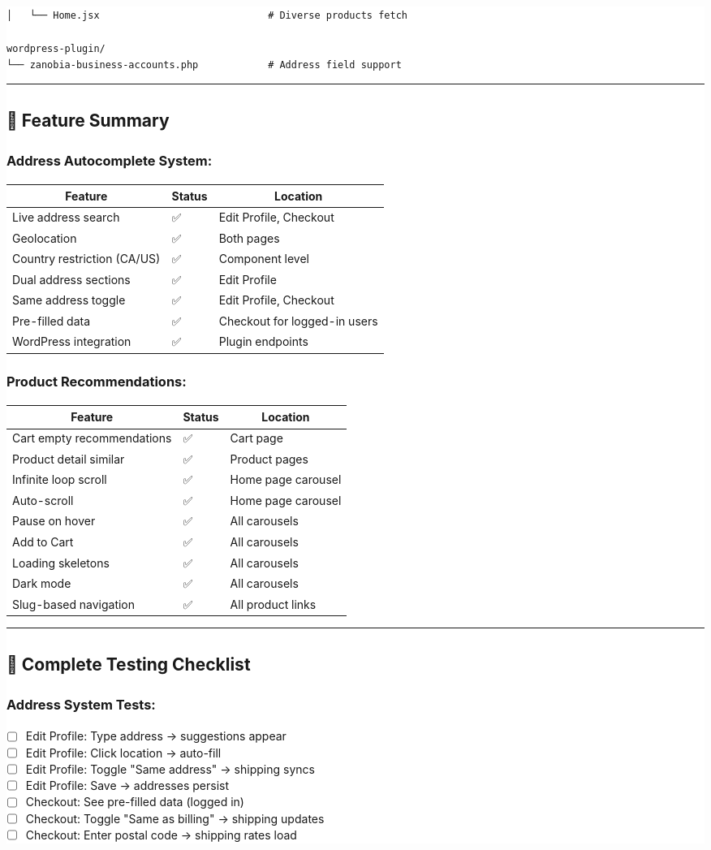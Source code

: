 ```
│   └── Home.jsx                             # Diverse products fetch

wordpress-plugin/
└── zanobia-business-accounts.php            # Address field support
```

---

## 🎯 Feature Summary

### Address Autocomplete System:
| Feature | Status | Location |
|---------|--------|----------|
| Live address search | ✅ | Edit Profile, Checkout |
| Geolocation | ✅ | Both pages |
| Country restriction (CA/US) | ✅ | Component level |
| Dual address sections | ✅ | Edit Profile |
| Same address toggle | ✅ | Edit Profile, Checkout |
| Pre-filled data | ✅ | Checkout for logged-in users |
| WordPress integration | ✅ | Plugin endpoints |

### Product Recommendations:
| Feature | Status | Location |
|---------|--------|----------|
| Cart empty recommendations | ✅ | Cart page |
| Product detail similar | ✅ | Product pages |
| Infinite loop scroll | ✅ | Home page carousel |
| Auto-scroll | ✅ | Home page carousel |
| Pause on hover | ✅ | All carousels |
| Add to Cart | ✅ | All carousels |
| Loading skeletons | ✅ | All carousels |
| Dark mode | ✅ | All carousels |
| Slug-based navigation | ✅ | All product links |

---

## 🧪 Complete Testing Checklist

### Address System Tests:
- [ ] Edit Profile: Type address → suggestions appear
- [ ] Edit Profile: Click location → auto-fill
- [ ] Edit Profile: Toggle "Same address" → shipping syncs
- [ ] Edit Profile: Save → addresses persist
- [ ] Checkout: See pre-filled data (logged in)
- [ ] Checkout: Toggle "Same as billing" → shipping updates
- [ ] Checkout: Enter postal code → shipping rates load
